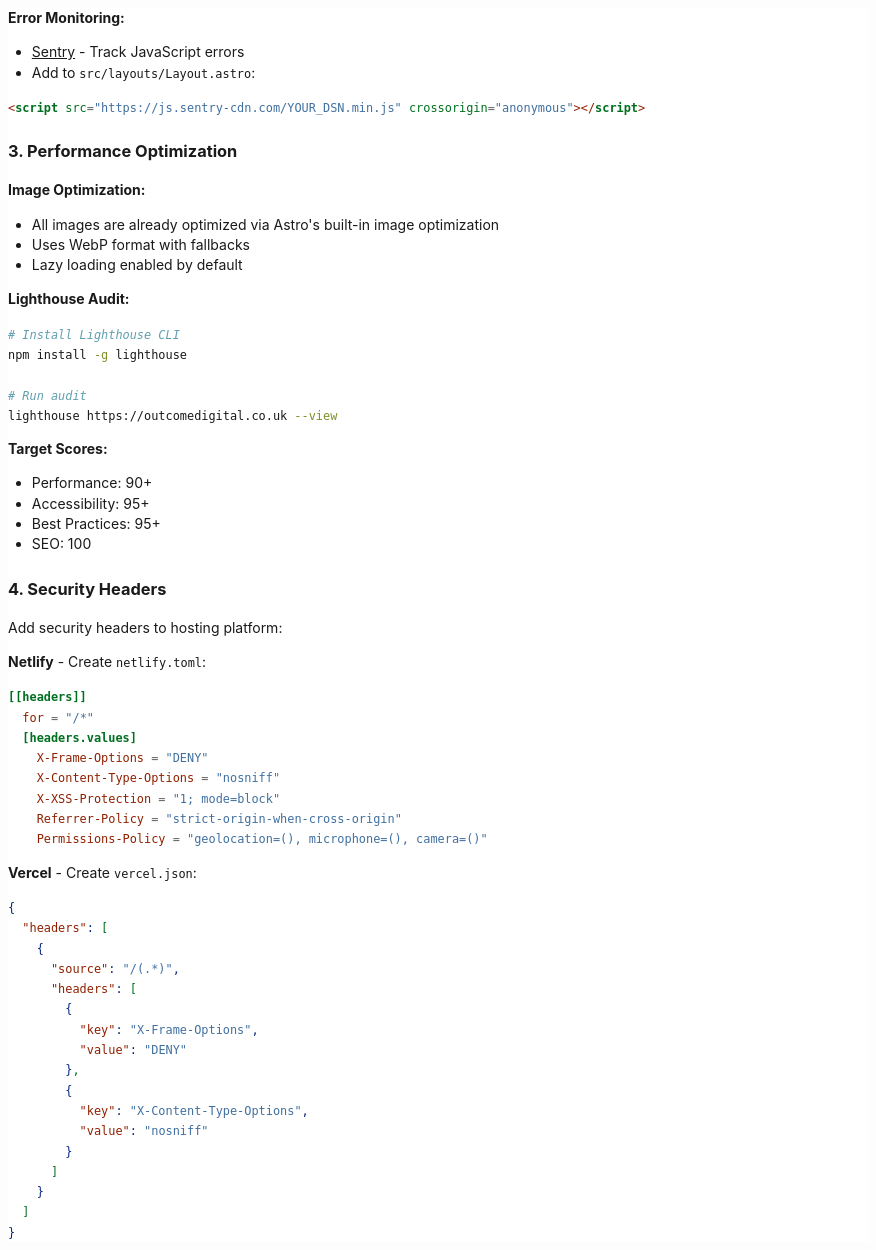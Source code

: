 **Error Monitoring:**
- [Sentry](https://sentry.io) - Track JavaScript errors
- Add to `src/layouts/Layout.astro`:
```html
<script src="https://js.sentry-cdn.com/YOUR_DSN.min.js" crossorigin="anonymous"></script>
```

### 3. Performance Optimization

**Image Optimization:**
- All images are already optimized via Astro's built-in image optimization
- Uses WebP format with fallbacks
- Lazy loading enabled by default

**Lighthouse Audit:**
```bash
# Install Lighthouse CLI
npm install -g lighthouse

# Run audit
lighthouse https://outcomedigital.co.uk --view
```

**Target Scores:**
- Performance: 90+
- Accessibility: 95+
- Best Practices: 95+
- SEO: 100

### 4. Security Headers

Add security headers to hosting platform:

**Netlify** - Create `netlify.toml`:
```toml
[[headers]]
  for = "/*"
  [headers.values]
    X-Frame-Options = "DENY"
    X-Content-Type-Options = "nosniff"
    X-XSS-Protection = "1; mode=block"
    Referrer-Policy = "strict-origin-when-cross-origin"
    Permissions-Policy = "geolocation=(), microphone=(), camera=()"
```

**Vercel** - Create `vercel.json`:
```json
{
  "headers": [
    {
      "source": "/(.*)",
      "headers": [
        {
          "key": "X-Frame-Options",
          "value": "DENY"
        },
        {
          "key": "X-Content-Type-Options",
          "value": "nosniff"
        }
      ]
    }
  ]
}
```
